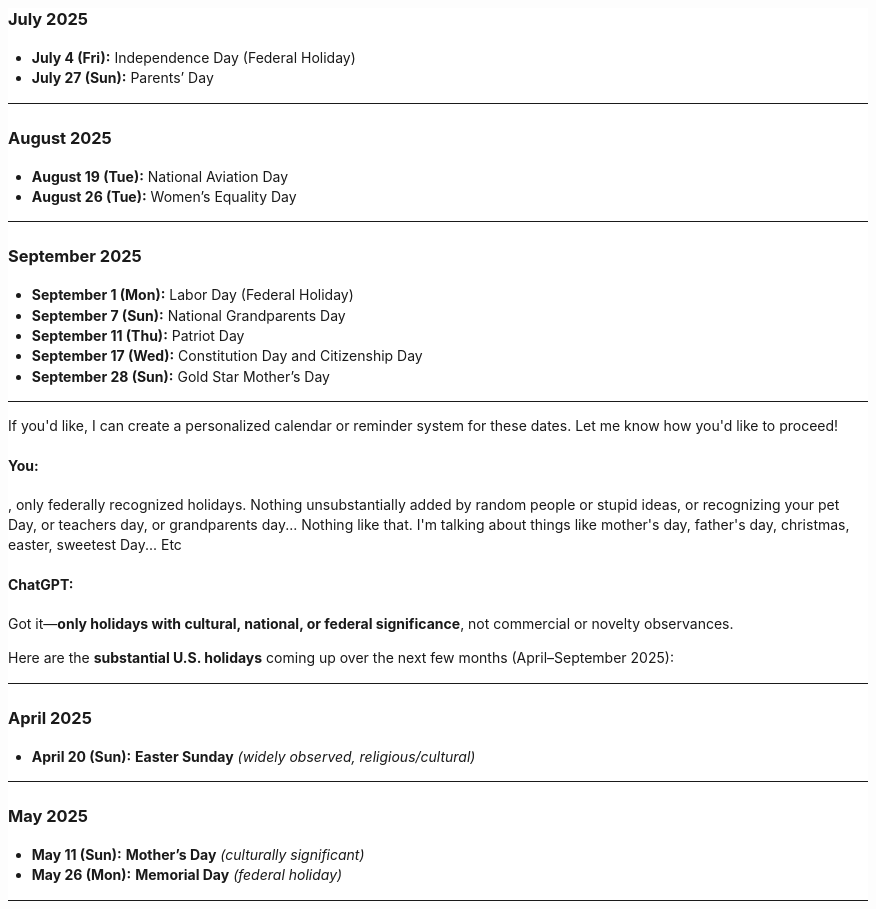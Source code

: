 
### **July 2025**

- **July 4 (Fri):** Independence Day (Federal Holiday)
- **July 27 (Sun):** Parents’ Day

---

### **August 2025**

- **August 19 (Tue):** National Aviation Day
- **August 26 (Tue):** Women’s Equality Day

---

### **September 2025**

- **September 1 (Mon):** Labor Day (Federal Holiday)
- **September 7 (Sun):** National Grandparents Day
- **September 11 (Thu):** Patriot Day
- **September 17 (Wed):** Constitution Day and Citizenship Day
- **September 28 (Sun):** Gold Star Mother’s Day

---

If you'd like, I can create a personalized calendar or reminder system for these dates. Let me know how you'd like to proceed!


#### You:
, only federally recognized holidays. Nothing unsubstantially added by random people or stupid ideas, or recognizing your pet Day, or teachers day, or grandparents day... Nothing like that. I'm talking about things like mother's day, father's day, christmas, easter, sweetest Day... Etc

#### ChatGPT:
Got it—**only holidays with cultural, national, or federal significance**, not commercial or novelty observances.

Here are the **substantial U.S. holidays** coming up over the next few months (April–September 2025):

---

### **April 2025**

- **April 20 (Sun):** **Easter Sunday** *(widely observed, religious/cultural)*

---

### **May 2025**

- **May 11 (Sun):** **Mother’s Day** *(culturally significant)*
- **May 26 (Mon):** **Memorial Day** *(federal holiday)*

---
